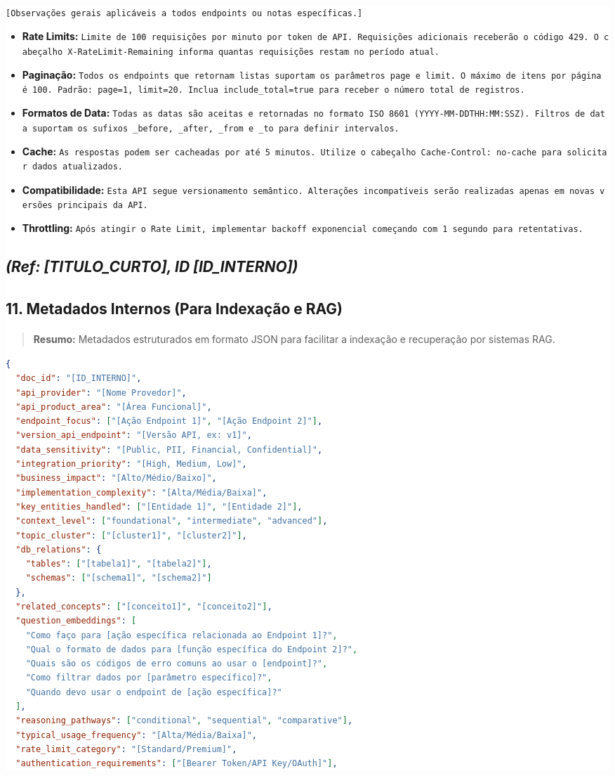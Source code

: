 
`[Observações gerais aplicáveis a todos endpoints ou notas específicas.]`


*   **Rate Limits:** `Limite de 100 requisições por minuto por token de API. Requisições adicionais receberão o código 429. O cabeçalho X-RateLimit-Remaining informa quantas requisições restam no período atual.`


*   **Paginação:** `Todos os endpoints que retornam listas suportam os parâmetros page e limit. O máximo de itens por página é 100. Padrão: page=1, limit=20. Inclua include_total=true para receber o número total de registros.`


*   **Formatos de Data:** `Todas as datas são aceitas e retornadas no formato ISO 8601 (YYYY-MM-DDTHH:MM:SSZ). Filtros de data suportam os sufixos _before, _after, _from e _to para definir intervalos.`


*   **Cache:** `As respostas podem ser cacheadas por até 5 minutos. Utilize o cabeçalho Cache-Control: no-cache para solicitar dados atualizados.`


*   **Compatibilidade:** `Esta API segue versionamento semântico. Alterações incompatíveis serão realizadas apenas em novas versões principais da API.`


*   **Throttling:** `Após atingir o Rate Limit, implementar backoff exponencial começando com 1 segundo para retentativas.`


*(Ref: [TITULO_CURTO], ID [ID_INTERNO])*
---


## 11. Metadados Internos (Para Indexação e RAG)


> **Resumo:** Metadados estruturados em formato JSON para facilitar a indexação e recuperação por sistemas RAG.


```json
{
  "doc_id": "[ID_INTERNO]",
  "api_provider": "[Nome Provedor]",
  "api_product_area": "[Área Funcional]",
  "endpoint_focus": ["[Ação Endpoint 1]", "[Ação Endpoint 2]"],
  "version_api_endpoint": "[Versão API, ex: v1]",
  "data_sensitivity": "[Public, PII, Financial, Confidential]",
  "integration_priority": "[High, Medium, Low]",
  "business_impact": "[Alto/Médio/Baixo]",
  "implementation_complexity": "[Alta/Média/Baixa]",
  "key_entities_handled": ["[Entidade 1]", "[Entidade 2]"],
  "context_level": ["foundational", "intermediate", "advanced"],
  "topic_cluster": ["[cluster1]", "[cluster2]"],
  "db_relations": { 
    "tables": ["[tabela1]", "[tabela2]"], 
    "schemas": ["[schema1]", "[schema2]"] 
  },
  "related_concepts": ["[conceito1]", "[conceito2]"],
  "question_embeddings": [
    "Como faço para [ação específica relacionada ao Endpoint 1]?",
    "Qual o formato de dados para [função específica do Endpoint 2]?",
    "Quais são os códigos de erro comuns ao usar o [endpoint]?",
    "Como filtrar dados por [parâmetro específico]?",
    "Quando devo usar o endpoint de [ação específica]?"
  ],
  "reasoning_pathways": ["conditional", "sequential", "comparative"],
  "typical_usage_frequency": "[Alta/Média/Baixa]",
  "rate_limit_category": "[Standard/Premium]",
  "authentication_requirements": ["[Bearer Token/API Key/OAuth]"],
```